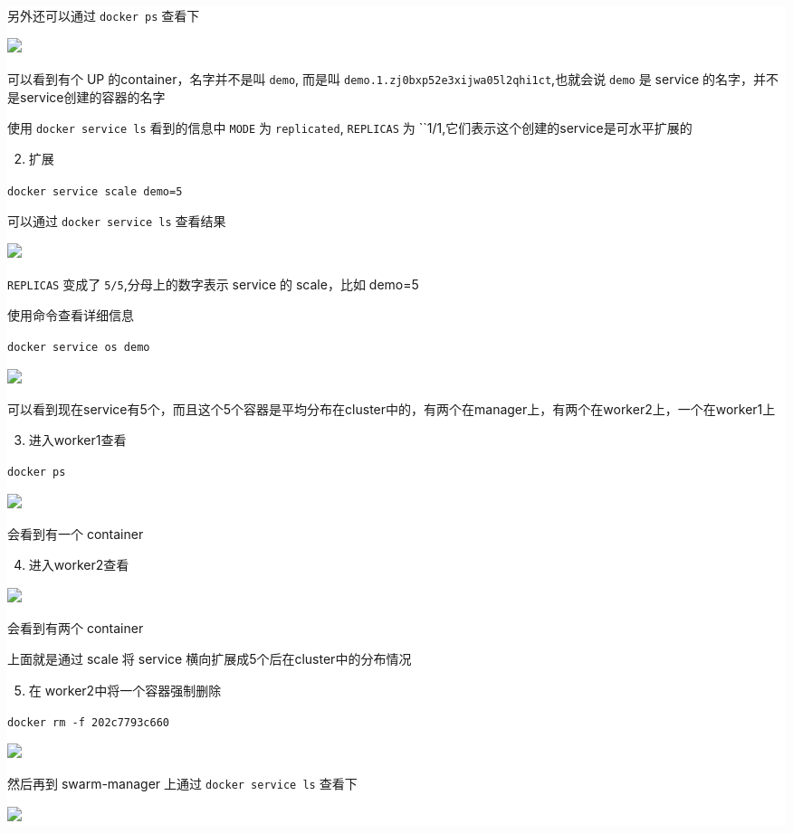 另外还可以通过 `docker ps` 查看下

![](https://images.notes.xuepincat.com/docker/swarm/13.png)

可以看到有个 UP 的container，名字并不是叫 `demo`, 而是叫 `demo.1.zj0bxp52e3xijwa05l2qhi1ct`,也就会说 `demo` 是 service 的名字，并不是service创建的容器的名字

使用 `docker service ls` 看到的信息中 `MODE` 为 `replicated`, `REPLICAS` 为 ``1/1,它们表示这个创建的service是可水平扩展的

2. 扩展

```
docker service scale demo=5 
```

可以通过 `docker service ls` 查看结果

![](https://images.notes.xuepincat.com/docker/swarm/14.png)

`REPLICAS` 变成了 `5/5`,分母上的数字表示 service 的 scale，比如 demo=5

使用命令查看详细信息

```
docker service os demo
```

![](https://images.notes.xuepincat.com/docker/swarm/15.png)

可以看到现在service有5个，而且这个5个容器是平均分布在cluster中的，有两个在manager上，有两个在worker2上，一个在worker1上

3. 进入worker1查看

```
docker ps
```

![](https://images.notes.xuepincat.com/docker/swarm/16.png)

会看到有一个 container

4. 进入worker2查看

![](https://images.notes.xuepincat.com/docker/swarm/17.png)

会看到有两个 container

上面就是通过 scale 将 service 横向扩展成5个后在cluster中的分布情况

5. 在 worker2中将一个容器强制删除

```
docker rm -f 202c7793c660
```

![](https://images.notes.xuepincat.com/docker/swarm/18.png)

然后再到 swarm-manager 上通过 `docker service ls` 查看下

![](https://images.notes.xuepincat.com/docker/swarm/19.png)
